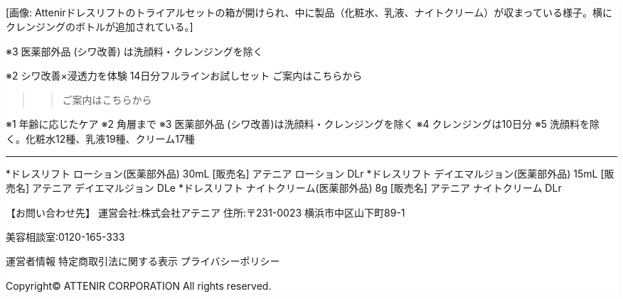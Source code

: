 [画像: Attenirドレスリフトのトライアルセットの箱が開けられ、中に製品（化粧水、乳液、ナイトクリーム）が収まっている様子。横にクレンジングのボトルが追加されている。]

※3 医薬部外品 (シワ改善) は洗顔料・クレンジングを除く

※2
シワ改善×浸透力を体験
14日分フルラインお試しセット
ご案内はこちらから

>> ご案内はこちらから

※1 年齢に応じたケア
※2 角層まで
※3 医薬部外品 (シワ改善)は洗顔料・クレンジングを除く
※4 クレンジングは10日分
※5 洗顔料を除く。化粧水12種、乳液19種、クリーム17種

---

*ドレスリフト ローション(医薬部外品) 30mL [販売名] アテニア ローション DLr
*ドレスリフト デイエマルジョン(医薬部外品) 15mL [販売名] アテニア デイエマルジョン DLe
*ドレスリフト ナイトクリーム(医薬部外品) 8g [販売名] アテニア ナイトクリーム DLr

【お問い合わせ先】
運営会社:株式会社アテニア
住所:〒231-0023 横浜市中区山下町89-1

美容相談室:0120-165-333

運営者情報
特定商取引法に関する表示
プライバシーポリシー

Copyright© ATTENIR CORPORATION All rights reserved.